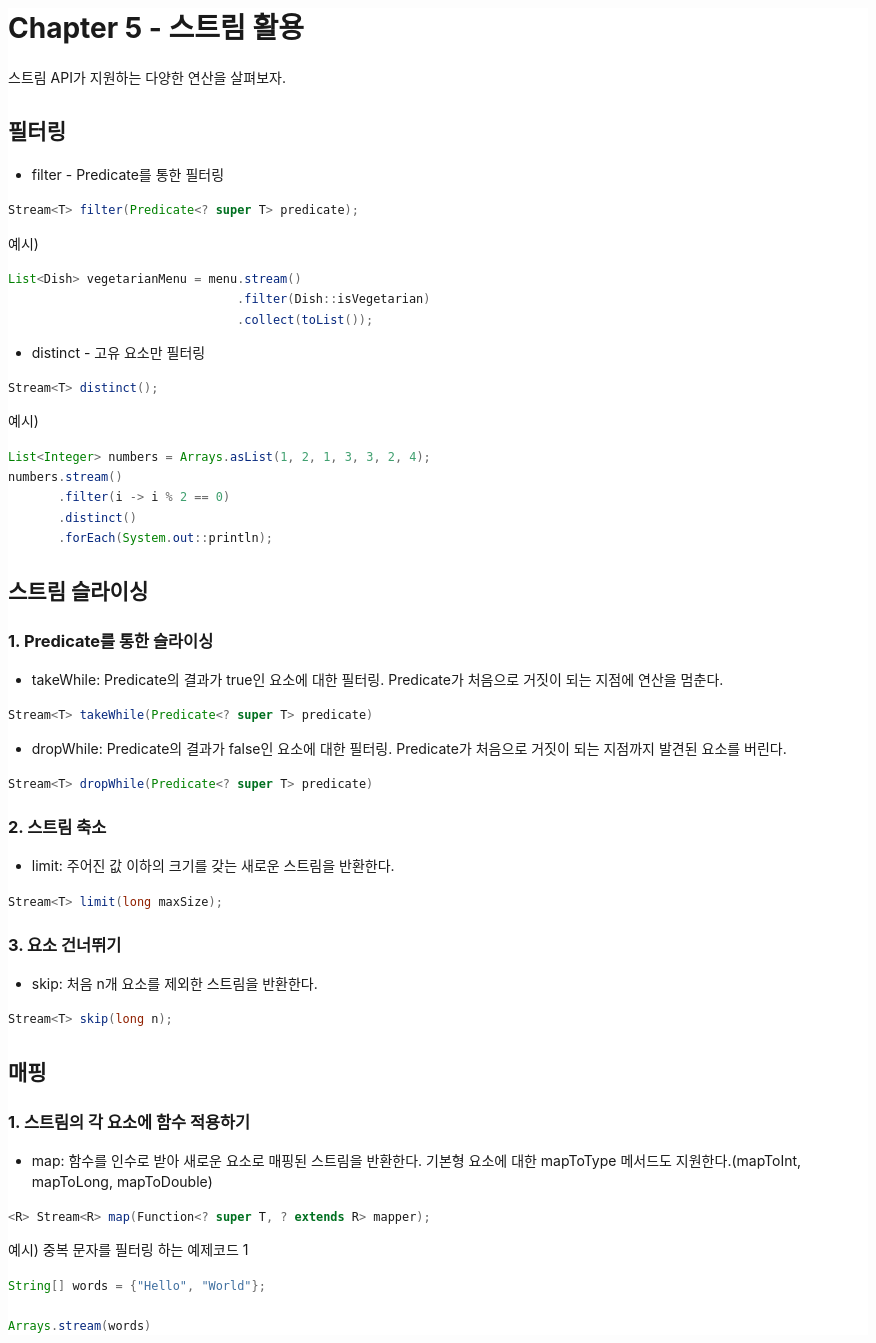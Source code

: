 # Chapter 5 - 스트림 활용
스트림 API가 지원하는 다양한 연산을 살펴보자.

## 필터링
- filter - Predicate를 통한 필터링
```java
Stream<T> filter(Predicate<? super T> predicate);
```
예시)
```java
List<Dish> vegetarianMenu = menu.stream()
                                .filter(Dish::isVegetarian)
                                .collect(toList());
```
- distinct - 고유 요소만 필터링
```java
Stream<T> distinct();
```
예시)
```java
List<Integer> numbers = Arrays.asList(1, 2, 1, 3, 3, 2, 4);
numbers.stream()
       .filter(i -> i % 2 == 0)
       .distinct()
       .forEach(System.out::println);
```

## 스트림 슬라이싱
### 1. Predicate를 통한 슬라이싱
- takeWhile: Predicate의 결과가 true인 요소에 대한 필터링. Predicate가 처음으로 거짓이 되는 지점에 연산을 멈춘다.
```java
Stream<T> takeWhile(Predicate<? super T> predicate)
```
- dropWhile: Predicate의 결과가 false인 요소에 대한 필터링. Predicate가 처음으로 거짓이 되는 지점까지 발견된 요소를 버린다.
```java
Stream<T> dropWhile(Predicate<? super T> predicate)
```

### 2. 스트림 축소
- limit: 주어진 값 이하의 크기를 갖는 새로운 스트림을 반환한다.
```java
Stream<T> limit(long maxSize);
```

### 3. 요소 건너뛰기
- skip: 처음 n개 요소를 제외한 스트림을 반환한다.
```java
Stream<T> skip(long n);
```

## 매핑
### 1. 스트림의 각 요소에 함수 적용하기
- map: 함수를 인수로 받아 새로운 요소로 매핑된 스트림을 반환한다. 기본형 요소에 대한 mapToType 메서드도 지원한다.(mapToInt, mapToLong, mapToDouble)
```java
<R> Stream<R> map(Function<? super T, ? extends R> mapper);
```
예시) 중복 문자를 필터링 하는 예제코드 1
```java
String[] words = {"Hello", "World"};

Arrays.stream(words)
```